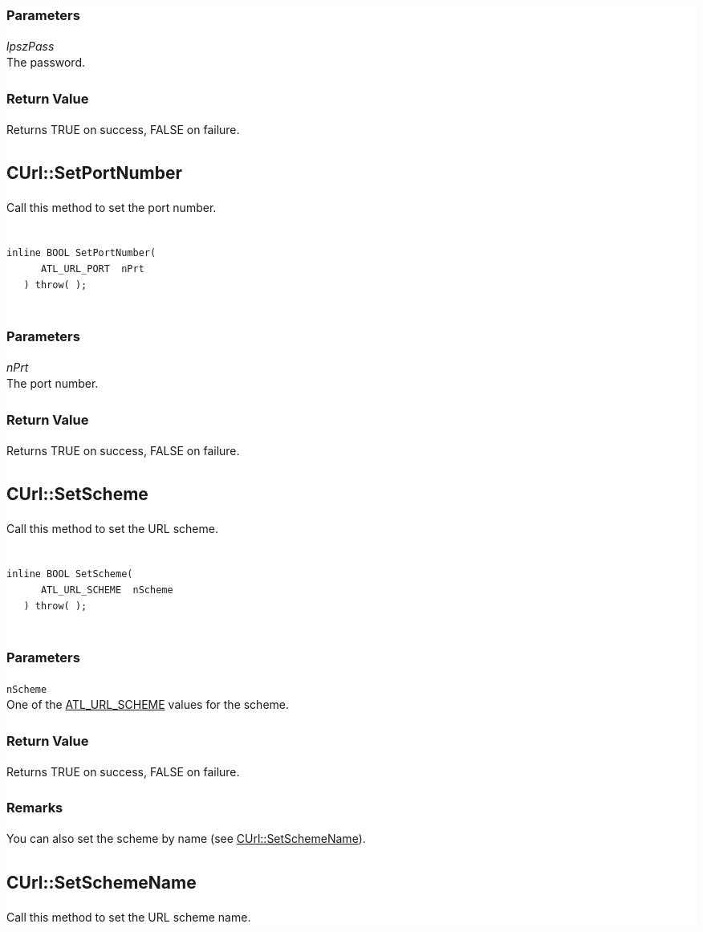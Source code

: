 ### Parameters  
 *lpszPass*  
 The password.  
  
### Return Value  
 Returns TRUE on success, FALSE on failure.  
  
##  <a name="curl__setportnumber"></a>  CUrl::SetPortNumber  
 Call this method to set the port number.  
  
```  
  
inline BOOL SetPortNumber(  
      ATL_URL_PORT  nPrt  
   ) throw( );  
  
```  
  
### Parameters  
 *nPrt*  
 The port number.  
  
### Return Value  
 Returns TRUE on success, FALSE on failure.  
  
##  <a name="curl__setscheme"></a>  CUrl::SetScheme  
 Call this method to set the URL scheme.  
  
```  
  
inline BOOL SetScheme(  
      ATL_URL_SCHEME  nScheme  
   ) throw( );  
  
```  
  
### Parameters  
 `nScheme`  
 One of the [ATL_URL_SCHEME](../vs140/atl_url_scheme.md) values for the scheme.  
  
### Return Value  
 Returns TRUE on success, FALSE on failure.  
  
### Remarks  
 You can also set the scheme by name (see [CUrl::SetSchemeName](../vs140/curl--setschemename.md)).  
  
##  <a name="curl__setschemename"></a>  CUrl::SetSchemeName  
 Call this method to set the URL scheme name.  
  